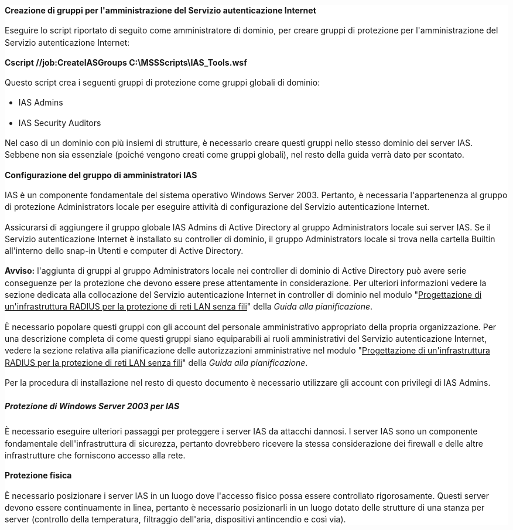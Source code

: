 **Creazione di gruppi per l'amministrazione del Servizio autenticazione Internet**

Eseguire lo script riportato di seguito come amministratore di dominio, per creare gruppi di protezione per l'amministrazione del Servizio autenticazione Internet:

**Cscript //job:CreateIASGroups C:\\MSSScripts\\IAS\_Tools.wsf**

Questo script crea i seguenti gruppi di protezione come gruppi globali di dominio:

-   IAS Admins

-   IAS Security Auditors

Nel caso di un dominio con più insiemi di strutture, è necessario creare questi gruppi nello stesso dominio dei server IAS. Sebbene non sia essenziale (poiché vengono creati come gruppi globali), nel resto della guida verrà dato per scontato.

**Configurazione del gruppo di amministratori IAS**

IAS è un componente fondamentale del sistema operativo Windows Server 2003. Pertanto, è necessaria l'appartenenza al gruppo di protezione Administrators locale per eseguire attività di configurazione del Servizio autenticazione Internet.

Assicurarsi di aggiungere il gruppo globale IAS Admins di Active Directory al gruppo Administrators locale sui server IAS. Se il Servizio autenticazione Internet è installato su controller di dominio, il gruppo Administrators locale si trova nella cartella Builtin all'interno dello snap-in Utenti e computer di Active Directory.

**Avviso:** l'aggiunta di gruppi al gruppo Administrators locale nei controller di dominio di Active Directory può avere serie conseguenze per la protezione che devono essere prese attentamente in considerazione. Per ulteriori informazioni vedere la sezione dedicata alla collocazione del Servizio autenticazione Internet in controller di dominio nel modulo "[Progettazione di un'infrastruttura RADIUS per la protezione di reti LAN senza fili](http://technet.microsoft.com/it-it/library/dd536258)" della *Guida alla pianificazione*.

È necessario popolare questi gruppi con gli account del personale amministrativo appropriato della propria organizzazione. Per una descrizione completa di come questi gruppi siano equiparabili ai ruoli amministrativi del Servizio autenticazione Internet, vedere la sezione relativa alla pianificazione delle autorizzazioni amministrative nel modulo "[Progettazione di un'infrastruttura RADIUS per la protezione di reti LAN senza fili](http://technet.microsoft.com/it-it/library/dd536258)" della *Guida alla pianificazione*.

Per la procedura di installazione nel resto di questo documento è necessario utilizzare gli account con privilegi di IAS Admins.

##### Protezione di Windows Server 2003 per IAS

È necessario eseguire ulteriori passaggi per proteggere i server IAS da attacchi dannosi. I server IAS sono un componente fondamentale dell'infrastruttura di sicurezza, pertanto dovrebbero ricevere la stessa considerazione dei firewall e delle altre infrastrutture che forniscono accesso alla rete.

**Protezione fisica**

È necessario posizionare i server IAS in un luogo dove l'accesso fisico possa essere controllato rigorosamente. Questi server devono essere continuamente in linea, pertanto è necessario posizionarli in un luogo dotato delle strutture di una stanza per server (controllo della temperatura, filtraggio dell'aria, dispositivi antincendio e così via).

